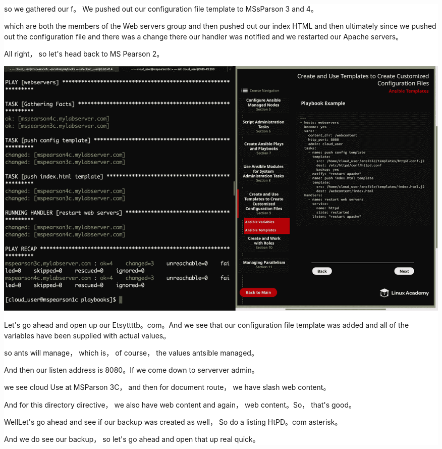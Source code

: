  so we gathered our f。 We pushed out our configuration file template to MSsParson 3 and 4。

 which are both the members of the Web servers group and then pushed out our index HTML and then ultimately since we pushed out the configuration file and there was a change there our handler was notified and we restarted our Apache servers。

 All right， so let's head back to MS Pearson 2。

![](img/593aeee4b880bec8e1b0200ec1d2153f_13.png)

Let's go ahead and open up our Etsyttttb。com。And we see that our configuration file template was added and all of the variables have been supplied with actual values。

 so ants will manage， which is， of course， the values antsible managed。

And then our listen address is 8080。If we come down to serverver admin。

 we see cloud Use at MSParson 3C， and then for document route， we have slash web content。

And for this directory directive， we also have web content and again， web content。So， that's good。

WellLet's go ahead and see if our backup was created as well， So do a listing HtPD。com asterisk。

And we do see our backup， so let's go ahead and open that up real quick。


